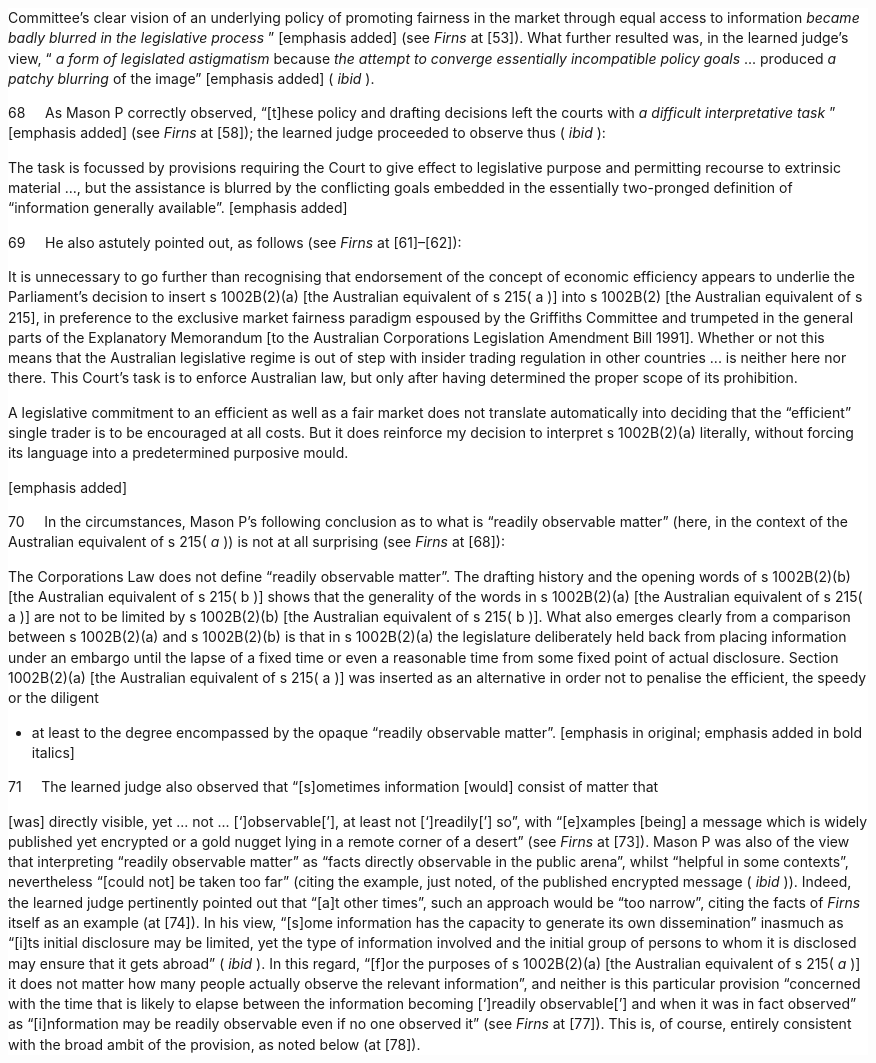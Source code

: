 Committee’s clear vision of an underlying policy of promoting fairness in the market through equal access to information _became badly blurred in the legislative process_ ” [emphasis added] (see _Firns_ at [53]). What further resulted was, in the learned judge’s view, “ _a form of legislated astigmatism_ because _the attempt to converge essentially incompatible policy goals_ ... produced _a patchy blurring_ of the image” [emphasis added] ( _ibid_ ). 

68     As Mason P correctly observed, “[t]hese policy and drafting decisions left the courts with _a difficult interpretative task_ ” [emphasis added] (see _Firns_ at [58]); the learned judge proceeded to observe thus ( _ibid_ ): 

 The task is focussed by provisions requiring the Court to give effect to legislative purpose and permitting recourse to extrinsic material ..., but the assistance is blurred by the conflicting goals embedded in the essentially two-pronged definition of “information generally available”. [emphasis added] 

69     He also astutely pointed out, as follows (see _Firns_ at [61]–[62]): 

 It is unnecessary to go further than recognising that endorsement of the concept of economic efficiency appears to underlie the Parliament’s decision to insert s 1002B(2)(a) [the Australian equivalent of s 215( a )] into s 1002B(2) [the Australian equivalent of s 215], in preference to the exclusive market fairness paradigm espoused by the Griffiths Committee and trumpeted in the general parts of the Explanatory Memorandum [to the Australian Corporations Legislation Amendment Bill 1991]. Whether or not this means that the Australian legislative regime is out of step with insider trading regulation in other countries ... is neither here nor there. This Court’s task is to enforce Australian law, but only after having determined the proper scope of its prohibition. 

 A legislative commitment to an efficient as well as a fair market does not translate automatically into deciding that the “efficient” single trader is to be encouraged at all costs. But it does reinforce my decision to interpret s 1002B(2)(a) literally, without forcing its language into a predetermined purposive mould. 

 [emphasis added] 

70     In the circumstances, Mason P’s following conclusion as to what is “readily observable matter” (here, in the context of the Australian equivalent of s 215( _a_ )) is not at all surprising (see _Firns_ at [68]): 

 The Corporations Law does not define “readily observable matter”. The drafting history and the opening words of s 1002B(2)(b) [the Australian equivalent of s 215( b )] shows that the generality of the words in s 1002B(2)(a) [the Australian equivalent of s 215( a )] are not to be limited by s 1002B(2)(b) [the Australian equivalent of s 215( b )]. What also emerges clearly from a comparison between s 1002B(2)(a) and s 1002B(2)(b) is that in s 1002B(2)(a) the legislature deliberately held back from placing information under an embargo until the lapse of a fixed time or even a reasonable time from some fixed point of actual disclosure. Section 1002B(2)(a) [the Australian equivalent of s 215( a )] was inserted as an alternative in order not to penalise the efficient, the speedy or the diligent 

- at least to the degree encompassed by the opaque “readily observable matter”. [emphasis in original; emphasis added in bold italics] 

71     The learned judge also observed that “[s]ometimes information [would] consist of matter that 


[was] directly visible, yet ... not ... [‘]observable[’], at least not [‘]readily[’] so”, with “[e]xamples [being] a message which is widely published yet encrypted or a gold nugget lying in a remote corner of a desert” (see _Firns_ at [73]). Mason P was also of the view that interpreting “readily observable matter” as “facts directly observable in the public arena”, whilst “helpful in some contexts”, nevertheless “[could not] be taken too far” (citing the example, just noted, of the published encrypted message ( _ibid_ )). Indeed, the learned judge pertinently pointed out that “[a]t other times”, such an approach would be “too narrow”, citing the facts of _Firns_ itself as an example (at [74]). In his view, “[s]ome information has the capacity to generate its own dissemination” inasmuch as “[i]ts initial disclosure may be limited, yet the type of information involved and the initial group of persons to whom it is disclosed may ensure that it gets abroad” ( _ibid_ ). In this regard, “[f]or the purposes of s 1002B(2)(a) [the Australian equivalent of s 215( _a_ )] it does not matter how many people actually observe the relevant information”, and neither is this particular provision “concerned with the time that is likely to elapse between the information becoming [‘]readily observable[’] and when it was in fact observed” as “[i]nformation may be readily observable even if no one observed it” (see _Firns_ at [77]). This is, of course, entirely consistent with the broad ambit of the provision, as noted below (at [78]). 
